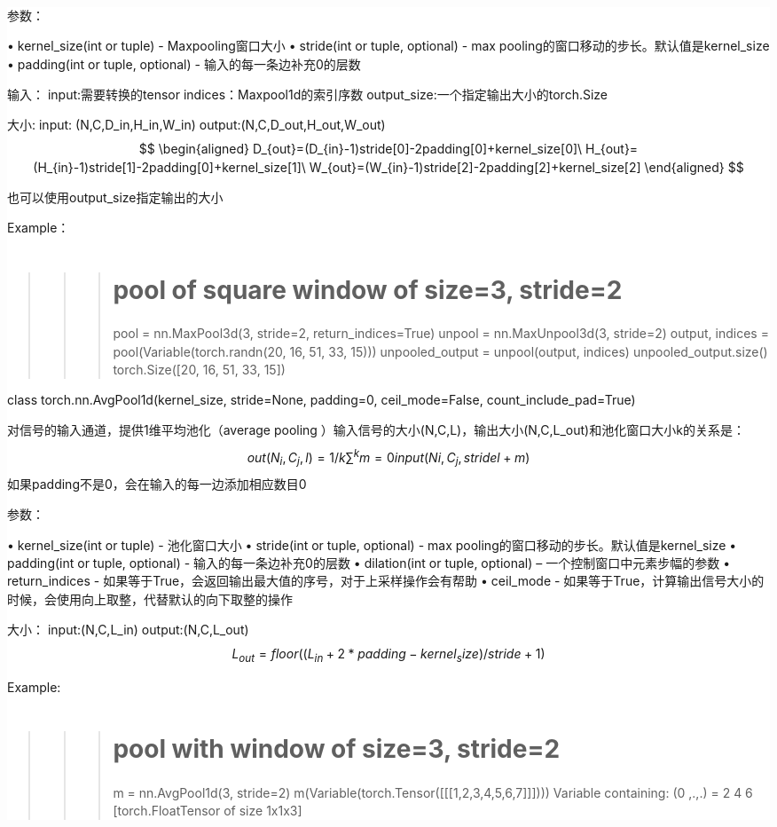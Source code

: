 参数：

  • kernel_size(int or tuple) - Maxpooling窗口大小
  • stride(int or tuple, optional) - max pooling的窗口移动的步长。默认值是kernel_size
  • padding(int or tuple, optional) - 输入的每一条边补充0的层数

输入：
input:需要转换的tensor
indices：Maxpool1d的索引序数
output_size:一个指定输出大小的torch.Size

大小:
input: (N,C,D_in,H_in,W_in)
output:(N,C,D_out,H_out,W_out)
$$ \begin{aligned} D_{out}=(D_{in}-1)stride[0]-2padding[0]+kernel_size[0]\
H_{out}=(H_{in}-1)stride[1]-2padding[0]+kernel_size[1]\ W_{out}=(W_{in}-1)stride[2]-2padding[2]+kernel_size[2]
\end{aligned} $$

也可以使用output_size指定输出的大小

Example：

>>> # pool of square window of size=3, stride=2
>>> pool = nn.MaxPool3d(3, stride=2, return_indices=True)
>>> unpool = nn.MaxUnpool3d(3, stride=2)
>>> output, indices = pool(Variable(torch.randn(20, 16, 51, 33, 15)))
>>> unpooled_output = unpool(output, indices)
>>> unpooled_output.size()
torch.Size([20, 16, 51, 33, 15])

class torch.nn.AvgPool1d(kernel_size, stride=None, padding=0, ceil_mode=False, count_include_pad=True)

对信号的输入通道，提供1维平均池化（average pooling ）输入信号的大小(N,C,L)，输出大小(N,C,L_out)和池化窗口大小k的关系是：
$$out(N_i,C_j,l)=1/k\sum^{k}{m=0}input(N{i},C_{j},stridel+m)$$
如果padding不是0，会在输入的每一边添加相应数目0

参数：

  • kernel_size(int or tuple) - 池化窗口大小
  • stride(int or tuple, optional) - max pooling的窗口移动的步长。默认值是kernel_size
  • padding(int or tuple, optional) - 输入的每一条边补充0的层数
  • dilation(int or tuple, optional) – 一个控制窗口中元素步幅的参数
  • return_indices - 如果等于True，会返回输出最大值的序号，对于上采样操作会有帮助
  • ceil_mode - 如果等于True，计算输出信号大小的时候，会使用向上取整，代替默认的向下取整的操作

大小：
input:(N,C,L_in)
output:(N,C,L_out)
$$L_{out}=floor((L_{in}+2*padding-kernel_size)/stride+1)$$

Example:

>>> # pool with window of size=3, stride=2
>>> m = nn.AvgPool1d(3, stride=2)
>>> m(Variable(torch.Tensor([[[1,2,3,4,5,6,7]]])))
Variable containing:
    (0 ,.,.) =
    2  4  6
    [torch.FloatTensor of size 1x1x3]
